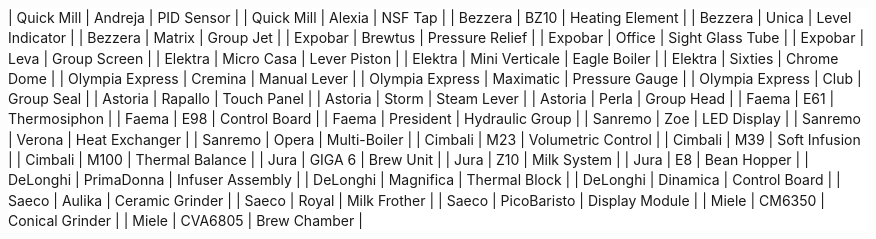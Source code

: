 | Quick Mill | Andreja | PID Sensor |
| Quick Mill | Alexia | NSF Tap |
| Bezzera | BZ10 | Heating Element |
| Bezzera | Unica | Level Indicator |
| Bezzera | Matrix | Group Jet |
| Expobar | Brewtus | Pressure Relief |
| Expobar | Office | Sight Glass Tube |
| Expobar | Leva | Group Screen |
| Elektra | Micro Casa | Lever Piston |
| Elektra | Mini Verticale | Eagle Boiler |
| Elektra | Sixties | Chrome Dome |
| Olympia Express | Cremina | Manual Lever |
| Olympia Express | Maximatic | Pressure Gauge |
| Olympia Express | Club | Group Seal |
| Astoria | Rapallo | Touch Panel |
| Astoria | Storm | Steam Lever |
| Astoria | Perla | Group Head |
| Faema | E61 | Thermosiphon |
| Faema | E98 | Control Board |
| Faema | President | Hydraulic Group |
| Sanremo | Zoe | LED Display |
| Sanremo | Verona | Heat Exchanger |
| Sanremo | Opera | Multi-Boiler |
| Cimbali | M23 | Volumetric Control |
| Cimbali | M39 | Soft Infusion |
| Cimbali | M100 | Thermal Balance |
| Jura | GIGA 6 | Brew Unit |
| Jura | Z10 | Milk System |
| Jura | E8 | Bean Hopper |
| DeLonghi | PrimaDonna | Infuser Assembly |
| DeLonghi | Magnifica | Thermal Block |
| DeLonghi | Dinamica | Control Board |
| Saeco | Aulika | Ceramic Grinder |
| Saeco | Royal | Milk Frother |
| Saeco | PicoBaristo | Display Module |
| Miele | CM6350 | Conical Grinder |
| Miele | CVA6805 | Brew Chamber |